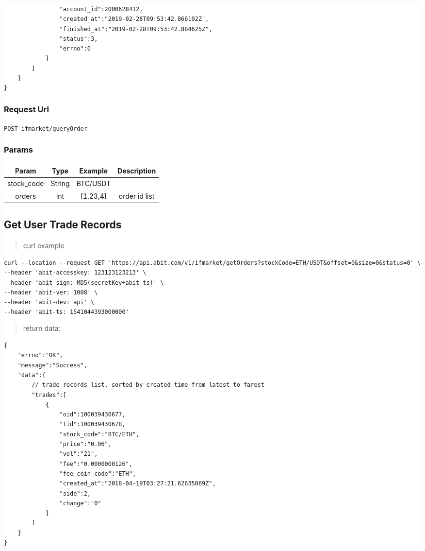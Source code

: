 ```response-data
                "account_id":2000628412,
                "created_at":"2019-02-28T09:53:42.866192Z",
                "finished_at":"2019-02-28T09:53:42.884625Z",
                "status":3,
                "errno":0
            }
        ]
    }
}
```

### Request Url

`POST ifmarket/queryOrder`

### Params

|   Param    |  Type  | Example  |  Description  |
| :--------: | :----: | :------: | :-----------: |
| stock_code | String | BTC/USDT |               |
|   orders   |  int   | [1,23,4] | order id list |



## Get User Trade Records

> curl example

```curl
curl --location --request GET 'https://api.abit.com/v1/ifmarket/getOrders?stockCode=ETH/USDT&offset=0&size=0&status=0' \
--header 'abit-accesskey: 123123123213' \
--header 'abit-sign: MD5(secretKey+abit-ts)' \
--header 'abit-ver: 1008' \
--header 'abit-dev: api' \
--header 'abit-ts: 1541044393000000'
```

> return data:

```response-data
{
    "errno":"OK",
    "message":"Success",
    "data":{
        // trade records list, sorted by created time from latest to farest
        "trades":[
            {
                "oid":100039430677,
                "tid":100039430678,
                "stock_code":"BTC/ETH",
                "price":"0.06",
                "vol":"21",
                "fee":"0.0000000126",
                "fee_coin_code":"ETH",
                "created_at":"2018-04-19T03:27:21.62635069Z",
                "side":2,
                "change":"0"
            }
        ]
    }
}
```
